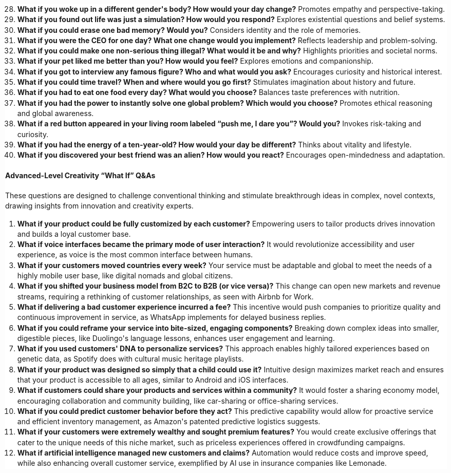 28. **What if you woke up in a different gender's body? How would your day change?** Promotes empathy and perspective-taking.
29.  **What if you found out life was just a simulation? How would you respond?** Explores existential questions and belief systems.
30. **What if you could erase one bad memory? Would you?** Considers identity and the role of memories.
31. **What if you were the CEO for one day? What one change would you implement?** Reflects leadership and problem-solving.
32. **What if you could make one non-serious thing illegal? What would it be and why?** Highlights priorities and societal norms.
33. **What if your pet liked me better than you? How would you feel?** Explores emotions and companionship.
34. **What if you got to interview any famous figure? Who and what would you ask?** Encourages curiosity and historical interest.
35. **What if you could time travel? When and where would you go first?** Stimulates imagination about history and future.
36. **What if you had to eat one food every day? What would you choose?** Balances taste preferences with nutrition.
37. **What if you had the power to instantly solve one global problem? Which would you choose?** Promotes ethical reasoning and global awareness.
38. **What if a red button appeared in your living room labeled “push me, I dare you”? Would you?** Invokes risk-taking and curiosity.
39. **What if you had the energy of a ten-year-old? How would your day be different?** Thinks about vitality and lifestyle.
40. **What if you discovered your best friend was an alien? How would you react?** Encourages open-mindedness and adaptation.

#### Advanced-Level Creativity “What If” Q&As

These questions are designed to challenge conventional thinking and stimulate breakthrough ideas in complex, novel contexts, drawing insights from innovation and creativity experts.

1.  **What if your product could be fully customized by each customer?** Empowering users to tailor products drives innovation and builds a loyal customer base.
2.  **What if voice interfaces became the primary mode of user interaction?** It would revolutionize accessibility and user experience, as voice is the most common interface between humans.
3.  **What if your customers moved countries every week?** Your service must be adaptable and global to meet the needs of a highly mobile user base, like digital nomads and global citizens.
4.  **What if you shifted your business model from B2C to B2B (or vice versa)?** This change can open new markets and revenue streams, requiring a rethinking of customer relationships, as seen with Airbnb for Work.
5.  **What if delivering a bad customer experience incurred a fee?** This incentive would push companies to prioritize quality and continuous improvement in service, as WhatsApp implements for delayed business replies.
6.  **What if you could reframe your service into bite-sized, engaging components?** Breaking down complex ideas into smaller, digestible pieces, like Duolingo's language lessons, enhances user engagement and learning.
7.  **What if you used customers' DNA to personalize services?** This approach enables highly tailored experiences based on genetic data, as Spotify does with cultural music heritage playlists.
8.  **What if your product was designed so simply that a child could use it?** Intuitive design maximizes market reach and ensures that your product is accessible to all ages, similar to Android and iOS interfaces.
9.  **What if customers could share your products and services within a community?** It would foster a sharing economy model, encouraging collaboration and community building, like car-sharing or office-sharing services.
10. **What if you could predict customer behavior before they act?** This predictive capability would allow for proactive service and efficient inventory management, as Amazon's patented predictive logistics suggests.
11. **What if your customers were extremely wealthy and sought premium features?** You would create exclusive offerings that cater to the unique needs of this niche market, such as priceless experiences offered in crowdfunding campaigns.
12. **What if artificial intelligence managed new customers and claims?** Automation would reduce costs and improve speed, while also enhancing overall customer service, exemplified by AI use in insurance companies like Lemonade.